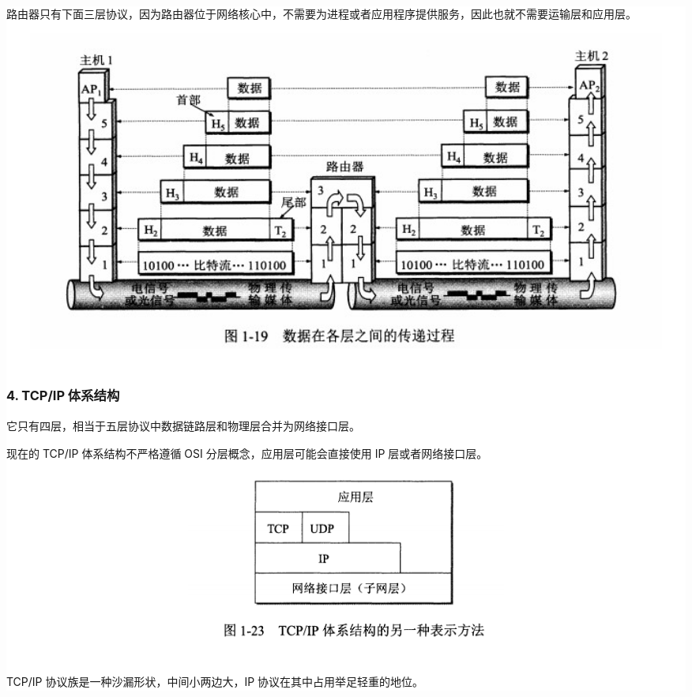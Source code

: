 路由器只有下面三层协议，因为路由器位于网络核心中，不需要为进程或者应用程序提供服务，因此也就不需要运输层和应用层。

<div align="center"> <img src="../pics//ac106e7e-489a-4082-abd9-dabebe48394c.jpg" width="800"/> </div><br>

### 4. TCP/IP 体系结构

它只有四层，相当于五层协议中数据链路层和物理层合并为网络接口层。

现在的 TCP/IP 体系结构不严格遵循 OSI 分层概念，应用层可能会直接使用 IP 层或者网络接口层。

<div align="center"> <img src="../pics//45e0e0bf-386d-4280-a341-a0b9496c7674.png" width="400"/> </div><br>

TCP/IP 协议族是一种沙漏形状，中间小两边大，IP 协议在其中占用举足轻重的地位。
